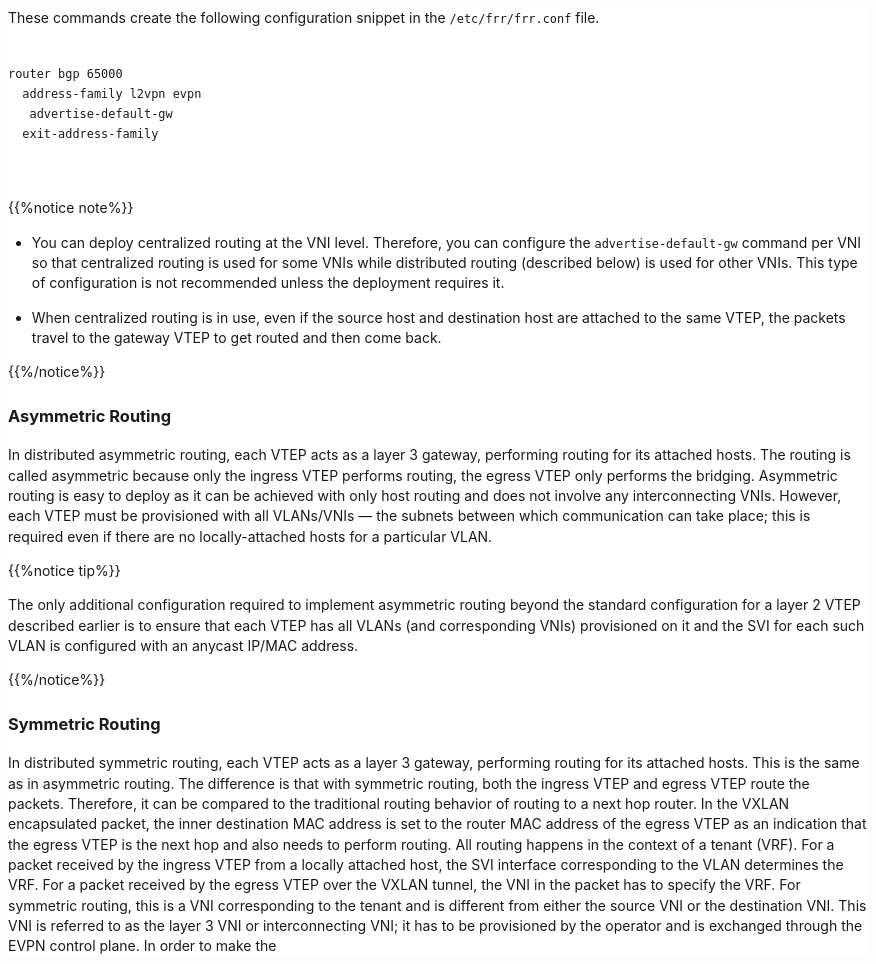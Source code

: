 These commands create the following configuration snippet in the
`/etc/frr/frr.conf` file.

``` 
                   
router bgp 65000
  address-family l2vpn evpn
   advertise-default-gw
  exit-address-family
   
    
```

{{%notice note%}}

  - You can deploy centralized routing at the VNI level. Therefore, you
    can configure the `advertise-default-gw` command per VNI so that
    centralized routing is used for some VNIs while distributed routing
    (described below) is used for other VNIs. This type of configuration
    is not recommended unless the deployment requires it.

  - When centralized routing is in use, even if the source host and
    destination host are attached to the same VTEP, the packets travel
    to the gateway VTEP to get routed and then come back.

{{%/notice%}}

### Asymmetric Routing

In distributed asymmetric routing, each VTEP acts as a layer 3 gateway,
performing routing for its attached hosts. The routing is called
asymmetric because only the ingress VTEP performs routing, the egress
VTEP only performs the bridging. Asymmetric routing is easy to deploy as
it can be achieved with only host routing and does not involve any
interconnecting VNIs. However, each VTEP must be provisioned with all
VLANs/VNIs — the subnets between which communication can take place;
this is required even if there are no locally-attached hosts for a
particular VLAN.

{{%notice tip%}}

The only additional configuration required to implement asymmetric
routing beyond the standard configuration for a layer 2 VTEP described
earlier is to ensure that each VTEP has all VLANs (and corresponding
VNIs) provisioned on it and the SVI for each such VLAN is configured
with an anycast IP/MAC address.

{{%/notice%}}

### Symmetric Routing

In distributed symmetric routing, each VTEP acts as a layer 3 gateway,
performing routing for its attached hosts. This is the same as in
asymmetric routing. The difference is that with symmetric routing, both
the ingress VTEP and egress VTEP route the packets. Therefore, it can be
compared to the traditional routing behavior of routing to a next hop
router. In the VXLAN encapsulated packet, the inner destination MAC
address is set to the router MAC address of the egress VTEP as an
indication that the egress VTEP is the next hop and also needs to
perform routing. All routing happens in the context of a tenant (VRF).
For a packet received by the ingress VTEP from a locally attached host,
the SVI interface corresponding to the VLAN determines the VRF. For a
packet received by the egress VTEP over the VXLAN tunnel, the VNI in the
packet has to specify the VRF. For symmetric routing, this is a VNI
corresponding to the tenant and is different from either the source VNI
or the destination VNI. This VNI is referred to as the layer 3 VNI or
interconnecting VNI; it has to be provisioned by the operator and is
exchanged through the EVPN control plane. In order to make the